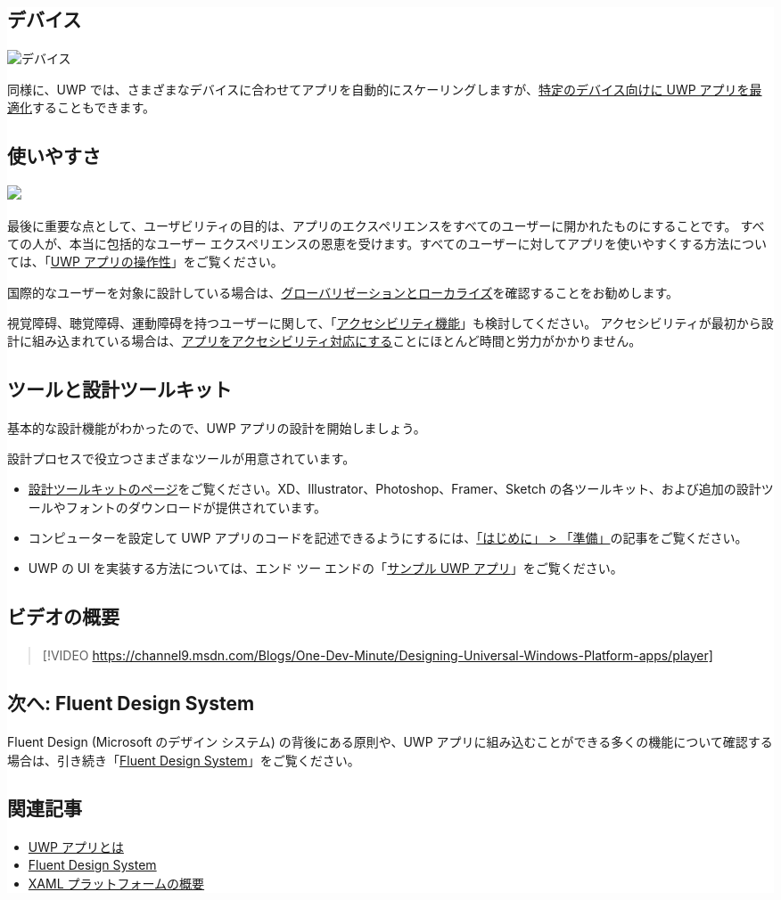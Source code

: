 ## <a name="devices"></a>デバイス

![デバイス](../layout/images/size-classes.svg)

同様に、UWP では、さまざまなデバイスに合わせてアプリを自動的にスケーリングしますが、[特定のデバイス向けに UWP アプリを最適化](../devices/index.md)することもできます。

## <a name="usability"></a>使いやすさ

<img src="https://img-prod-cms-rt-microsoft-com.akamaized.net/cms/api/am/imageFileData/REYaAb?ver=727c">

最後に重要な点として、ユーザビリティの目的は、アプリのエクスペリエンスをすべてのユーザーに開かれたものにすることです。 すべての人が、本当に包括的なユーザー エクスペリエンスの恩恵を受けます。すべてのユーザーに対してアプリを使いやすくする方法については、「[UWP アプリの操作性](../usability/index.md)」をご覧ください。

国際的なユーザーを対象に設計している場合は、[グローバリゼーションとローカライズ](../globalizing/globalizing-portal.md)を確認することをお勧めします。

視覚障碍、聴覚障碍、運動障碍を持つユーザーに関して、「[アクセシビリティ機能](../accessibility/accessibility-overview.md)」も検討してください。 アクセシビリティが最初から設計に組み込まれている場合は、[アプリをアクセシビリティ対応にする](../accessibility/accessibility-in-the-store.md)ことにほとんど時間と労力がかかりません。

## <a name="tools-and-design-toolkits"></a>ツールと設計ツールキット

基本的な設計機能がわかったので、UWP アプリの設計を開始しましょう。

設計プロセスで役立つさまざまなツールが用意されています。

- [設計ツールキットのページ](../downloads/index.md)をご覧ください。XD、Illustrator、Photoshop、Framer、Sketch の各ツールキット、および追加の設計ツールやフォントのダウンロードが提供されています。

- コンピューターを設定して UWP アプリのコードを記述できるようにするには、[「はじめに」 &gt; 「準備」](../../get-started/get-set-up.md)の記事をご覧ください。

- UWP の UI を実装する方法については、エンド ツー エンドの「[サンプル UWP アプリ](https://developer.microsoft.com/windows/samples)」をご覧ください。

## <a name="video-summary"></a>ビデオの概要

> [!VIDEO https://channel9.msdn.com/Blogs/One-Dev-Minute/Designing-Universal-Windows-Platform-apps/player]

## <a name="next-fluent-design-system"></a>次へ: Fluent Design System

Fluent Design (Microsoft のデザイン システム) の背後にある原則や、UWP アプリに組み込むことができる多くの機能について確認する場合は、引き続き「[Fluent Design System](/windows/apps/fluent-design-system)」をご覧ください。

## <a name="related-articles"></a>関連記事

- [UWP アプリとは](../../get-started/universal-application-platform-guide.md)
- [Fluent Design System](/windows/apps/fluent-design-system)
- [XAML プラットフォームの概要](../../xaml-platform/index.md)
